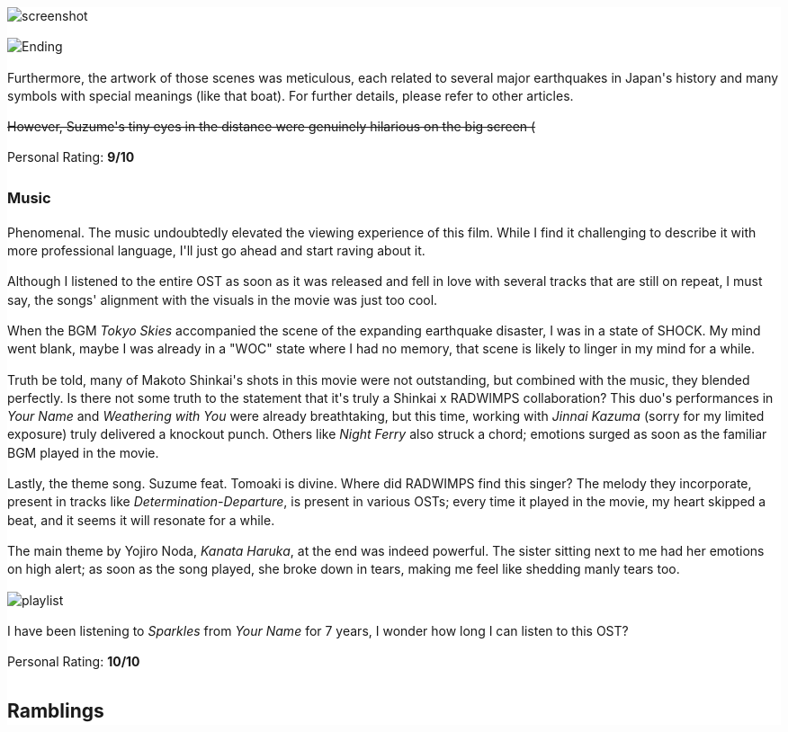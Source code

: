 ![screenshot](https://cdn.ova.moe/img/image-20230324221152573.png)

![Ending](https://cdn.ova.moe/img/IMG20230324141058.jpg)

Furthermore, the artwork of those scenes was meticulous, each related to several major earthquakes in Japan's history and many symbols with special meanings (like that boat). For further details, please refer to other articles.

~~However, Suzume's tiny eyes in the distance were genuinely hilarious on the big screen (~~

Personal Rating: **9/10**

### Music

Phenomenal. The music undoubtedly elevated the viewing experience of this film. While I find it challenging to describe it with more professional language, I'll just go ahead and start raving about it.

Although I listened to the entire OST as soon as it was released and fell in love with several tracks that are still on repeat, I must say, the songs' alignment with the visuals in the movie was just too cool.



When the BGM *Tokyo Skies* accompanied the scene of the expanding earthquake disaster, I was in a state of SHOCK. My mind went blank, maybe I was already in a "WOC" state where I had no memory, that scene is likely to linger in my mind for a while.

Truth be told, many of Makoto Shinkai's shots in this movie were not outstanding, but combined with the music, they blended perfectly. Is there not some truth to the statement that it's truly a Shinkai x RADWIMPS collaboration? This duo's performances in *Your Name* and *Weathering with You* were already breathtaking, but this time, working with *Jinnai Kazuma* (sorry for my limited exposure) truly delivered a knockout punch. Others like *Night Ferry* also struck a chord; emotions surged as soon as the familiar BGM played in the movie.



Lastly, the theme song. Suzume feat. Tomoaki is divine. Where did RADWIMPS find this singer? The melody they incorporate, present in tracks like *Determination-Departure*, is present in various OSTs; every time it played in the movie, my heart skipped a beat, and it seems it will resonate for a while.

The main theme by Yojiro Noda, *Kanata Haruka*, at the end was indeed powerful. The sister sitting next to me had her emotions on high alert; as soon as the song played, she broke down in tears, making me feel like shedding manly tears too.

![playlist](https://cdn.ova.moe/img/image-20230324223623151.png)

I have been listening to *Sparkles* from *Your Name* for 7 years, I wonder how long I can listen to this OST?

Personal Rating: **10/10**



## Ramblings
